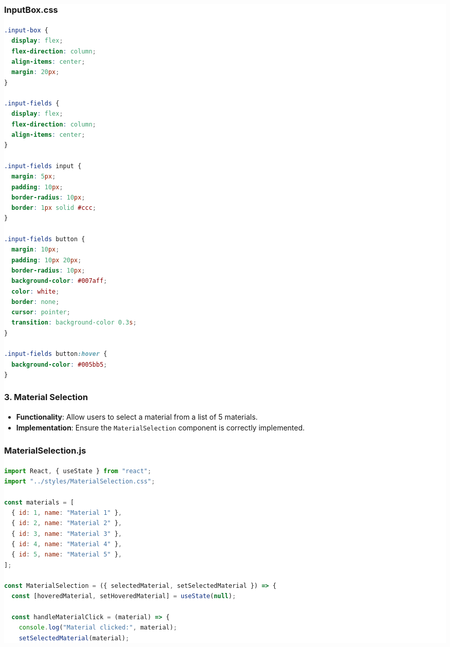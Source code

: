 ### InputBox.css

```css
.input-box {
  display: flex;
  flex-direction: column;
  align-items: center;
  margin: 20px;
}

.input-fields {
  display: flex;
  flex-direction: column;
  align-items: center;
}

.input-fields input {
  margin: 5px;
  padding: 10px;
  border-radius: 10px;
  border: 1px solid #ccc;
}

.input-fields button {
  margin: 10px;
  padding: 10px 20px;
  border-radius: 10px;
  background-color: #007aff;
  color: white;
  border: none;
  cursor: pointer;
  transition: background-color 0.3s;
}

.input-fields button:hover {
  background-color: #005bb5;
}
```

### 3. Material Selection

- **Functionality**: Allow users to select a material from a list of 5 materials.
- **Implementation**: Ensure the `MaterialSelection` component is correctly implemented.

### MaterialSelection.js

```javascript
import React, { useState } from "react";
import "../styles/MaterialSelection.css";

const materials = [
  { id: 1, name: "Material 1" },
  { id: 2, name: "Material 2" },
  { id: 3, name: "Material 3" },
  { id: 4, name: "Material 4" },
  { id: 5, name: "Material 5" },
];

const MaterialSelection = ({ selectedMaterial, setSelectedMaterial }) => {
  const [hoveredMaterial, setHoveredMaterial] = useState(null);

  const handleMaterialClick = (material) => {
    console.log("Material clicked:", material);
    setSelectedMaterial(material);
```